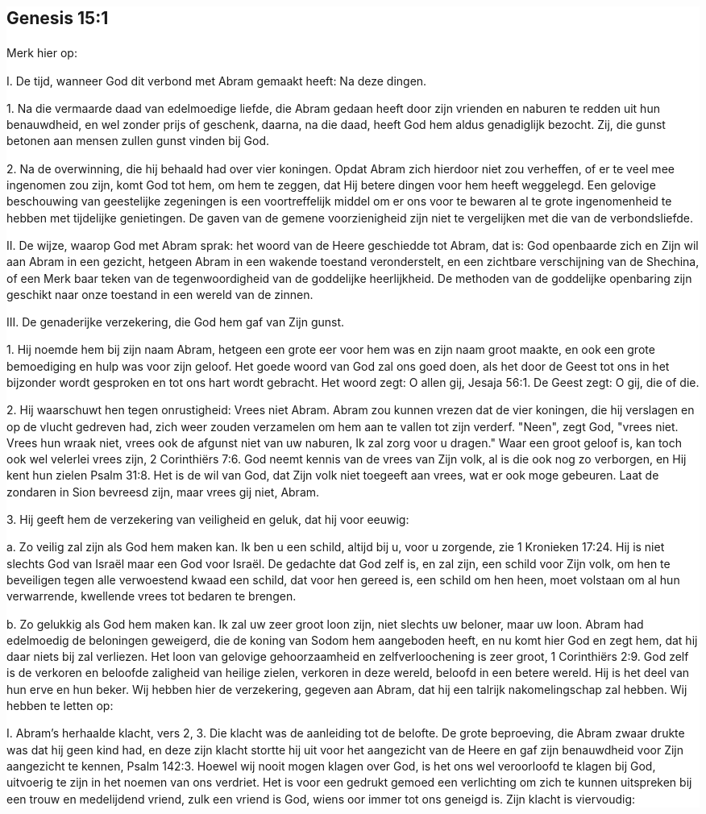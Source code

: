 ## Genesis 15:1

Merk hier op:

I. De tijd, wanneer God dit verbond met Abram gemaakt heeft: Na deze dingen.

1\.	Na die vermaarde daad van edelmoedige liefde, die Abram gedaan heeft door zijn vrienden en naburen te redden uit hun benauwdheid, en wel zonder prijs of geschenk, daarna, na die daad, heeft God hem aldus genadiglijk bezocht. Zij, die gunst betonen aan mensen zullen gunst vinden bij God.

2\.	Na de overwinning, die hij behaald had over vier koningen. Opdat Abram zich hierdoor niet zou verheffen, of er te veel mee ingenomen zou zijn, komt God tot hem, om hem te zeggen, dat Hij betere dingen voor hem heeft weggelegd. Een gelovige beschouwing van geestelijke zegeningen is een voortreffelijk middel om er ons voor te bewaren al te grote ingenomenheid te hebben met tijdelijke genietingen. De gaven van de gemene voorzienigheid zijn niet te vergelijken met die van de verbondsliefde.

II. De wijze, waarop God met Abram sprak: het woord van de Heere geschiedde tot Abram, dat is: God openbaarde zich en Zijn wil aan Abram in een gezicht, hetgeen Abram in een wakende toestand veronderstelt, en een zichtbare verschijning van de Shechina, of een Merk baar teken van de tegenwoordigheid van de goddelijke heerlijkheid. De methoden van de goddelijke openbaring zijn geschikt naar onze toestand in een wereld van de zinnen.

III. De genaderijke verzekering, die God hem gaf van Zijn gunst.

1\. Hij noemde hem bij zijn naam Abram, hetgeen een grote eer voor hem was en zijn naam groot maakte, en ook een grote bemoediging en hulp was voor zijn geloof. Het goede woord van God zal ons goed doen, als het door de Geest tot ons in het bijzonder wordt gesproken en tot ons hart wordt gebracht. Het woord zegt: O allen gij, Jesaja 56:1. De Geest zegt: O gij, die of die.

2\. Hij waarschuwt hen tegen onrustigheid: Vrees niet Abram. Abram zou kunnen vrezen dat de vier koningen, die hij verslagen en op de vlucht gedreven had, zich weer zouden verzamelen om hem aan te vallen tot zijn verderf. "Neen", zegt God, "vrees niet. Vrees hun wraak niet, vrees ook de afgunst niet van uw naburen, Ik zal zorg voor u dragen." Waar een groot geloof is, kan toch ook wel velerlei vrees zijn, 2 Corinthiërs 7:6. God neemt kennis van de vrees van Zijn volk, al is die ook nog zo verborgen, en Hij kent hun zielen Psalm 31:8. Het is de wil van God, dat Zijn volk niet toegeeft aan vrees, wat er ook moge gebeuren. Laat de zondaren in Sion bevreesd zijn, maar vrees gij niet, Abram.

3\. Hij geeft hem de verzekering van veiligheid en geluk, dat hij voor eeuwig:

a. Zo veilig zal zijn als God hem maken kan. Ik ben u een schild, altijd bij u, voor u zorgende, zie 1 Kronieken 17:24. Hij is niet slechts God van Israël maar een God voor Israël. De gedachte dat God zelf is, en zal zijn, een schild voor Zijn volk, om hen te beveiligen tegen alle verwoestend kwaad een schild, dat voor hen gereed is, een schild om hen heen, moet volstaan om al hun verwarrende, kwellende vrees tot bedaren te brengen.

b. Zo gelukkig als God hem maken kan. Ik zal uw zeer groot loon zijn, niet slechts uw beloner, maar uw loon. Abram had edelmoedig de beloningen geweigerd, die de koning van Sodom hem aangeboden heeft, en nu komt hier God en zegt hem, dat hij daar niets bij zal verliezen. Het loon van gelovige gehoorzaamheid en zelfverloochening is zeer groot, 1 Corinthiërs 2:9. God zelf is de verkoren en beloofde zaligheid van heilige zielen, verkoren in deze wereld, beloofd in een betere wereld. Hij is het deel van hun erve en hun beker. Wij hebben hier de verzekering, gegeven aan Abram, dat hij een talrijk nakomelingschap zal hebben. Wij hebben te letten op:

I. Abram’s herhaalde klacht, vers 2, 3. Die klacht was de aanleiding tot de belofte. De grote beproeving, die Abram zwaar drukte was dat hij geen kind had, en deze zijn klacht stortte hij uit voor het aangezicht van de Heere en gaf zijn benauwdheid voor Zijn aangezicht te kennen, Psalm 142:3. Hoewel wij nooit mogen klagen over God, is het ons wel veroorloofd te klagen bij God, uitvoerig te zijn in het noemen van ons verdriet. Het is voor een gedrukt gemoed een verlichting om zich te kunnen uitspreken bij een trouw en medelijdend vriend, zulk een vriend is God, wiens oor immer tot ons geneigd is. Zijn klacht is viervoudig: 
